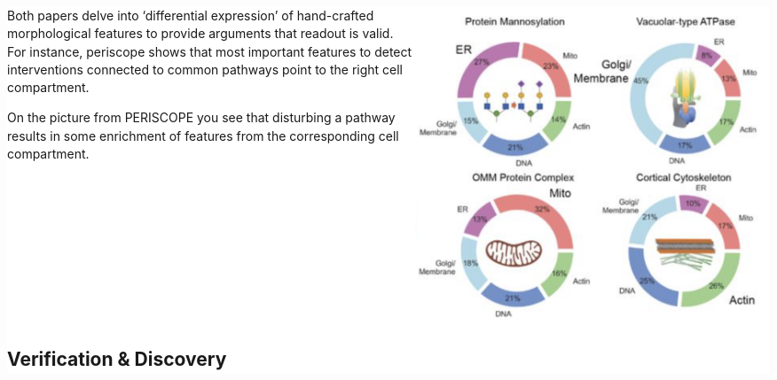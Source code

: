 <img src="/images/opticalscreen/diffexp_visual_features.png" style='width: 400px; float: right;'>
Both papers delve into ‘differential expression’ of hand-crafted morphological features to provide arguments that readout is valid. 
For instance, periscope shows that most important features to detect interventions connected to common pathways point to the right cell compartment.

On the picture from PERISCOPE you see that disturbing a pathway results in some enrichment of features 
from the corresponding cell compartment.

<div style="clear: both;"></div>

## Verification & Discovery 
